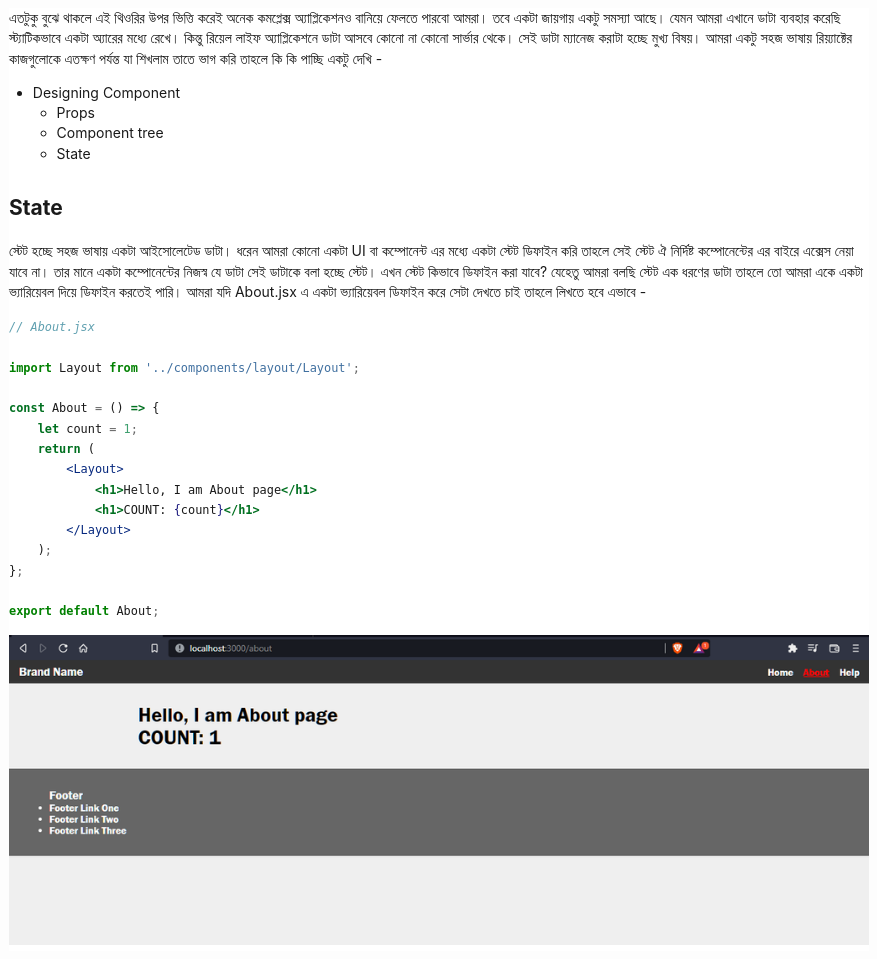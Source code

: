 এতটুকু বুঝে থাকলে এই থিওরির উপর ভিত্তি করেই অনেক কমপ্লেক্স অ্যাপ্লিকেশনও বানিয়ে ফেলতে পারবো আমরা। তবে একটা জায়গায় একটু সমস্যা আছে। যেমন আমরা এখানে ডাটা ব্যবহার করেছি স্ট্যাটিকভাবে একটা অ্যারের মধ্যে রেখে। কিন্তু রিয়েল লাইফ অ্যাপ্লিকেশনে ডাটা আসবে কোনো না কোনো সার্ভার থেকে। সেই ডাটা ম্যানেজ করাটা হচ্ছে মুখ্য বিষয়। আমরা একটু সহজ ভাষায় রিয়্যাক্টের কাজগুলোকে এতক্ষণ পর্যন্ত যা শিখলাম তাতে ভাগ করি তাহলে কি কি পাচ্ছি একটু দেখি -

- Designing Component
  - Props
  - Component tree
  - State

## State

স্টেট হচ্ছে সহজ ভাষায় একটা আইসোলেটেড ডাটা। ধরেন আমরা কোনো একটা UI বা কম্পোনেন্ট এর মধ্যে একটা স্টেট ডিফাইন করি তাহলে সেই স্টেট ঐ নির্দিষ্ট কম্পোনেন্টের এর বাইরে এক্সেস নেয়া যাবে না। তার মানে একটা কম্পোনেন্টের নিজস্ব যে ডাটা সেই ডাটাকে বলা হচ্ছে স্টেট। এখন স্টেট কিভাবে ডিফাইন করা যাবে? যেহেতু আমরা বলছি স্টেট এক ধরণের ডাটা তাহলে তো আমরা একে একটা ভ্যারিয়েবল দিয়ে ডিফাইন করতেই পারি। আমরা যদি About.jsx এ একটা ভ্যারিয়েবল ডিফাইন করে সেটা দেখতে চাই তাহলে লিখতে হবে এভাবে -

```jsx
// About.jsx

import Layout from '../components/layout/Layout';

const About = () => {
	let count = 1;
	return (
		<Layout>
			<h1>Hello, I am About page</h1>
			<h1>COUNT: {count}</h1>
		</Layout>
	);
};

export default About;
```

![state](./images/state-01.png)
